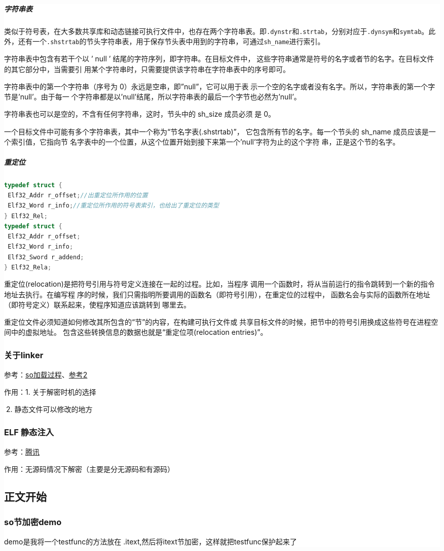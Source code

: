 ##### 字符串表

类似于符号表，在大多数共享库和动态链接可执行文件中，也存在两个字符串表。即`.dynstr`和`.strtab`，分别对应于`.dynsym`和`symtab`。此外，还有一个`.shstrtab`的节头字符串表，用于保存节头表中用到的字符串，可通过`sh_name`进行索引。

字符串表中包含有若干个以 ’ null ’ 结尾的字符序列，即字符串。在目标文件中， 这些字符串通常是符号的名字或者节的名字。在目标文件的其它部分中，当需要引 用某个字符串时，只需要提供该字符串在字符串表中的序号即可。 

字符串表中的第一个字符串（序号为 0）永远是空串，即”null”，它可以用于表 示一个空的名字或者没有名字。所以，字符串表的第一个字节是’null’。由于每一 个字符串都是以’null’结尾，所以字符串表的最后一个字节也必然为’null’。 

字符串表也可以是空的，不含有任何字符串，这时，节头中的 sh_size 成员必须 是 0。 

一个目标文件中可能有多个字符串表，其中一个称为“节名字表(.shstrtab)”， 它包含所有节的名字。每一个节头的 sh_name 成员应该是一个索引值，它指向节 名字表中的一个位置，从这个位置开始到接下来第一个’null’字符为止的这个字符 串，正是这个节的名字。

##### 重定位

```C
typedef struct {
 Elf32_Addr r_offset;//出重定位所作用的位置
 Elf32_Word r_info;//重定位所作用的符号表索引，也给出了重定位的类型
} Elf32_Rel;
typedef struct {
 Elf32_Addr r_offset;
 Elf32_Word r_info;
 Elf32_Sword r_addend;
} Elf32_Rela;
```

重定位(relocation)是把符号引用与符号定义连接在一起的过程。比如，当程序 调用一个函数时，将从当前运行的指令跳转到一个新的指令地址去执行。在编写程 序的时候，我们只需指明所要调用的函数名（即符号引用），在重定位的过程中， 函数名会与实际的函数所在地址（即符号定义）联系起来，使程序知道应该跳转到 哪里去。 

重定位文件必须知道如何修改其所包含的“节”的内容，在构建可执行文件或 共享目标文件的时候，把节中的符号引用换成这些符号在进程空间中的虚拟地址。 包含这些转换信息的数据也就是“重定位项(relocation entries)”。

### 关于linker

参考：[so加载过程](https://cloud.tencent.com/developer/article/1193474)、[参考2](https://segmentfault.com/a/1190000007008889)

作用：1. 关于解密时机的选择

​			2. 静态文件可以修改的地方

### ELF  静态注入

参考：[腾讯](https://gslab.qq.com/portal.php?mod=view&aid=163)

作用：无源码情况下解密（主要是分无源码和有源码）

## 正文开始

### so节加密demo

demo是我将一个testfunc的方法放在 .itext,然后将itext节加密，这样就把testfunc保护起来了
